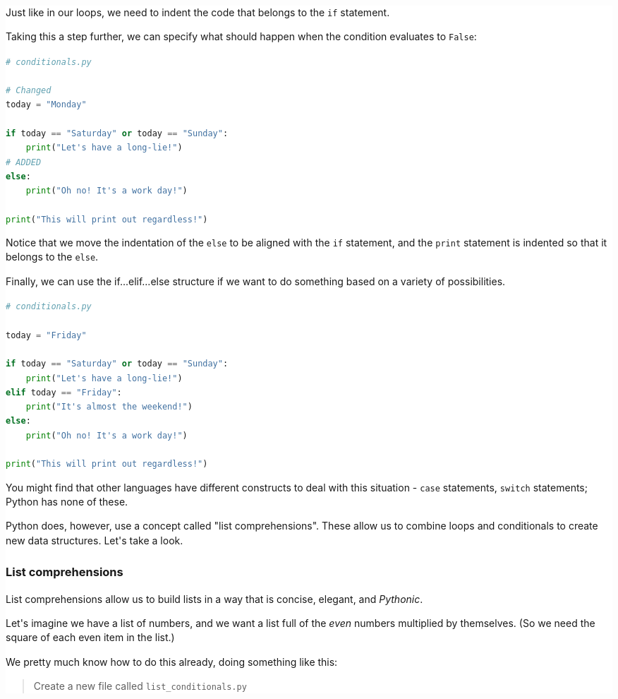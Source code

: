 Just like in our loops, we need to indent the code that belongs to the `if` statement.

Taking this a step further, we can specify what should happen when the condition evaluates to `False`:

```python
# conditionals.py

# Changed
today = "Monday"

if today == "Saturday" or today == "Sunday":
    print("Let's have a long-lie!")
# ADDED
else:
    print("Oh no! It's a work day!")

print("This will print out regardless!")
```

Notice that we move the indentation of the `else` to be aligned with the `if` statement, and the `print` statement is indented so that it belongs to the `else`.

Finally, we can use the if...elif...else structure if we want to do something based on a variety of possibilities.

```python
# conditionals.py

today = "Friday"

if today == "Saturday" or today == "Sunday":
    print("Let's have a long-lie!")
elif today == "Friday":
    print("It's almost the weekend!")
else:
    print("Oh no! It's a work day!")

print("This will print out regardless!")
```

You might find that other languages have different constructs to deal with this situation - `case` statements, `switch` statements; Python has none of these.

Python does, however, use a concept called "list comprehensions". These allow us to combine loops and conditionals to create new data structures. Let's take a look.

### List comprehensions

List comprehensions allow us to build lists in a way that is concise, elegant, and _Pythonic_.

Let's imagine we have a list of numbers, and we want a list full of the _even_ numbers multiplied by themselves. (So we need the square of each even item in the list.)

We pretty much know how to do this already, doing something like this:

> Create a new file called `list_conditionals.py`
